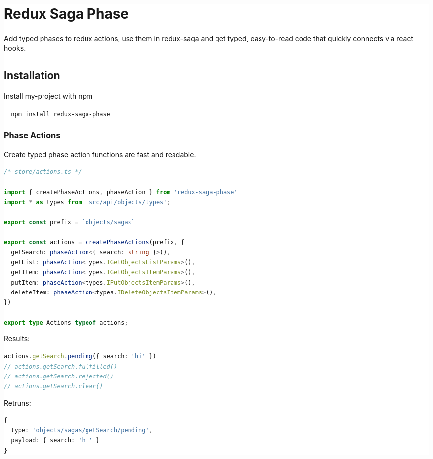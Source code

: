 
# Redux Saga Phase

Add typed phases to redux actions, use them in redux-saga and get typed, easy-to-read code that quickly connects via react hooks.

## Installation

Install my-project with npm

```bash
  npm install redux-saga-phase
```


### Phase Actions

Create typed
phase action functions are fast and readable.

```typescript
/* store/actions.ts */

import { createPhaseActions, phaseAction } from 'redux-saga-phase'
import * as types from 'src/api/objects/types';

export const prefix = `objects/sagas`

export const actions = createPhaseActions(prefix, {
  getSearch: phaseAction<{ search: string }>(),
  getList: phaseAction<types.IGetObjectsListParams>(),
  getItem: phaseAction<types.IGetObjectsItemParams>(),
  putItem: phaseAction<types.IPutObjectsItemParams>(),
  deleteItem: phaseAction<types.IDeleteObjectsItemParams>(),
})

export type Actions typeof actions;
```

Results:

```typescript
actions.getSearch.pending({ search: 'hi' })
// actions.getSearch.fulfilled()
// actions.getSearch.rejected()
// actions.getSearch.clear()
```
Retruns:
```typescript
{
  type: 'objects/sagas/getSearch/pending',
  payload: { search: 'hi' }
}
```
